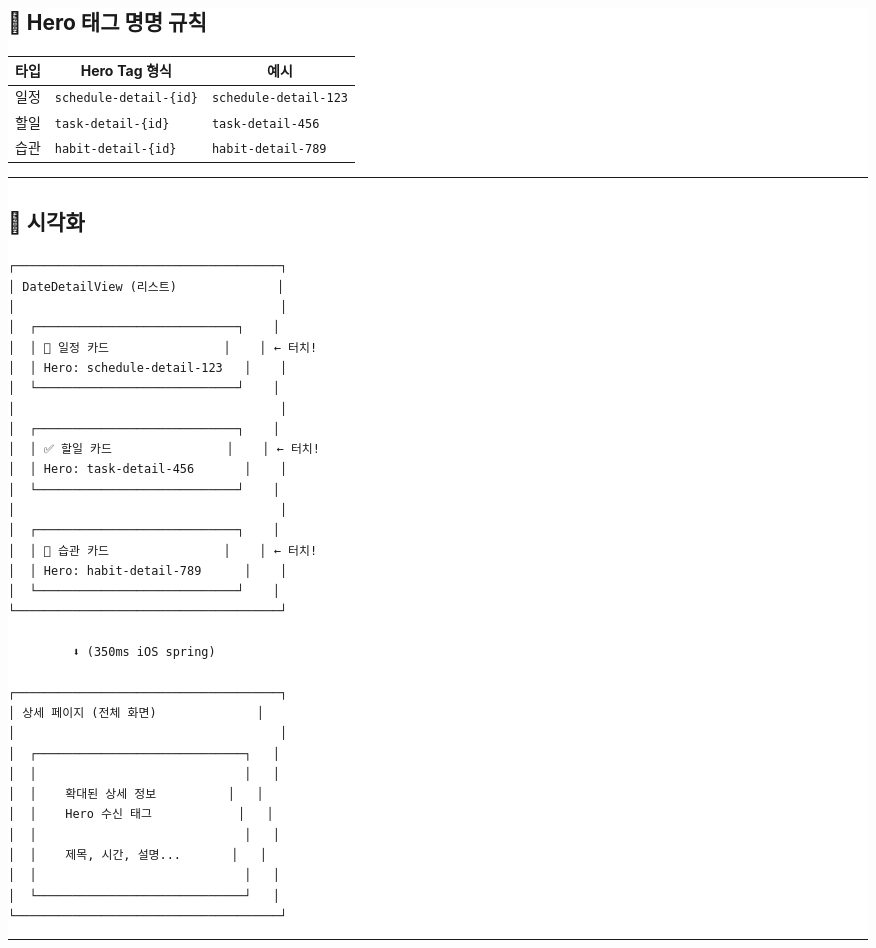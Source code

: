 
## 🎯 Hero 태그 명명 규칙

| 타입 | Hero Tag 형식 | 예시 |
|------|---------------|------|
| 일정 | `schedule-detail-{id}` | `schedule-detail-123` |
| 할일 | `task-detail-{id}` | `task-detail-456` |
| 습관 | `habit-detail-{id}` | `habit-detail-789` |

---

## 📐 시각화

```
┌─────────────────────────────────────┐
│ DateDetailView (리스트)              │
│                                     │
│  ┌────────────────────────────┐    │
│  │ 📅 일정 카드                │    │ ← 터치!
│  │ Hero: schedule-detail-123   │    │
│  └────────────────────────────┘    │
│                                     │
│  ┌────────────────────────────┐    │
│  │ ✅ 할일 카드                │    │ ← 터치!
│  │ Hero: task-detail-456       │    │
│  └────────────────────────────┘    │
│                                     │
│  ┌────────────────────────────┐    │
│  │ 🔁 습관 카드                │    │ ← 터치!
│  │ Hero: habit-detail-789      │    │
│  └────────────────────────────┘    │
└─────────────────────────────────────┘

         ⬇️ (350ms iOS spring)

┌─────────────────────────────────────┐
│ 상세 페이지 (전체 화면)              │
│                                     │
│  ┌─────────────────────────────┐   │
│  │                             │   │
│  │    확대된 상세 정보          │   │
│  │    Hero 수신 태그            │   │
│  │                             │   │
│  │    제목, 시간, 설명...       │   │
│  │                             │   │
│  └─────────────────────────────┘   │
└─────────────────────────────────────┘
```

---
